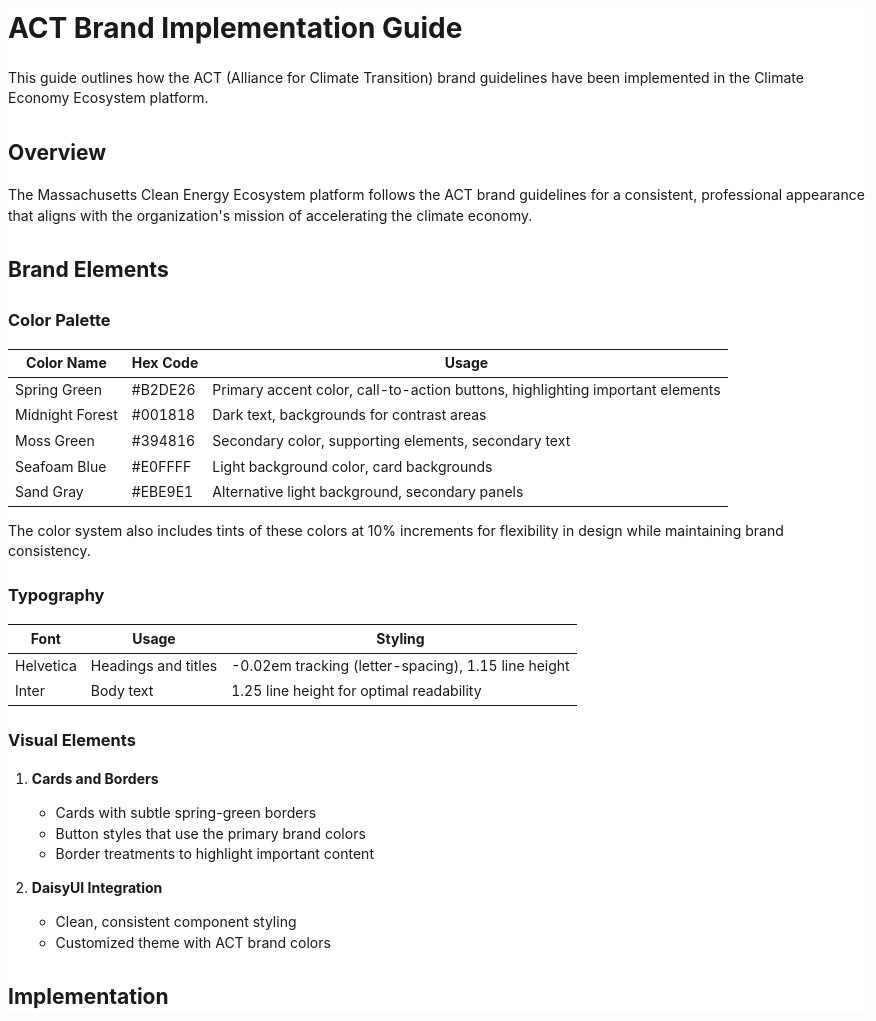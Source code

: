 # ACT Brand Implementation Guide

This guide outlines how the ACT (Alliance for Climate Transition) brand guidelines have been implemented in the Climate Economy Ecosystem platform.

## Overview

The Massachusetts Clean Energy Ecosystem platform follows the ACT brand guidelines for a consistent, professional appearance that aligns with the organization's mission of accelerating the climate economy.

## Brand Elements

### Color Palette

| Color Name | Hex Code | Usage |
|------------|----------|-------|
| Spring Green | #B2DE26 | Primary accent color, call-to-action buttons, highlighting important elements |
| Midnight Forest | #001818 | Dark text, backgrounds for contrast areas |
| Moss Green | #394816 | Secondary color, supporting elements, secondary text |
| Seafoam Blue | #E0FFFF | Light background color, card backgrounds |
| Sand Gray | #EBE9E1 | Alternative light background, secondary panels |

The color system also includes tints of these colors at 10% increments for flexibility in design while maintaining brand consistency.

### Typography

| Font | Usage | Styling |
|------|-------|---------|
| Helvetica | Headings and titles | -0.02em tracking (letter-spacing), 1.15 line height |
| Inter | Body text | 1.25 line height for optimal readability |

### Visual Elements

1. **Cards and Borders**
   - Cards with subtle spring-green borders
   - Button styles that use the primary brand colors
   - Border treatments to highlight important content

2. **DaisyUI Integration**
   - Clean, consistent component styling
   - Customized theme with ACT brand colors

## Implementation
